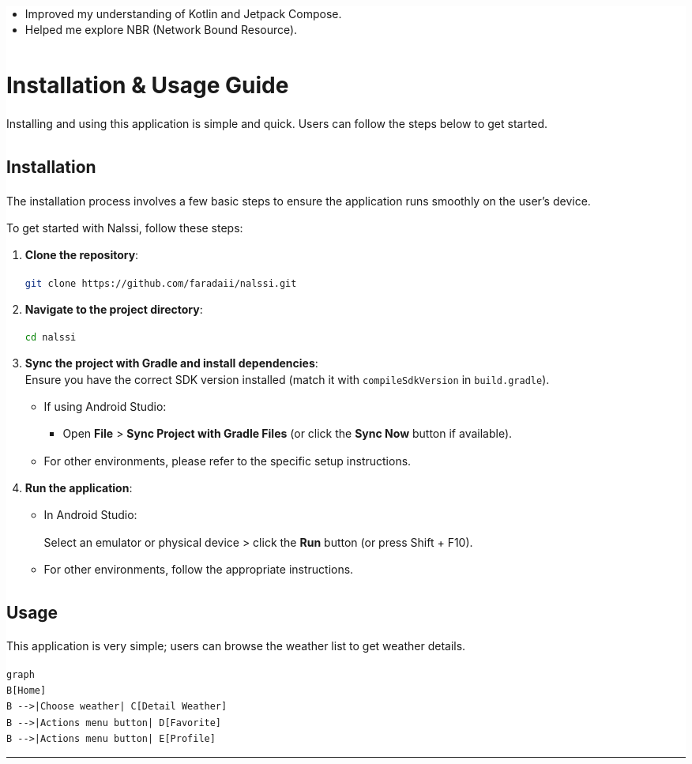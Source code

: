 - Improved my understanding of Kotlin and Jetpack Compose.  
- Helped me explore NBR (Network Bound Resource).  

# **Installation & Usage Guide**  

Installing and using this application is simple and quick. Users can follow the steps below to get started.  

## Installation  

The installation process involves a few basic steps to ensure the application runs smoothly on the user’s device.  

To get started with Nalssi, follow these steps:  

1.  **Clone the repository**:  

    ```sh
    git clone https://github.com/faradaii/nalssi.git  
    ```  
2.  **Navigate to the project directory**:  

    ```sh
    cd nalssi
    ```
3.  **Sync the project with Gradle and install dependencies**:  
    Ensure you have the correct SDK version installed (match it with `compileSdkVersion` in `build.gradle`).  

    - If using Android Studio:  

        - Open **File** > **Sync Project with Gradle Files** (or click the **Sync Now** button if available).  

    - For other environments, please refer to the specific setup instructions.  

4.  **Run the application**:  

    - In Android Studio:  

        Select an emulator or physical device > click the **Run** button (or press Shift + F10).  

    - For other environments, follow the appropriate instructions.  

## Usage  

This application is very simple; users can browse the weather list to get weather details.  

```mermaid  
graph  
B[Home]  
B -->|Choose weather| C[Detail Weather]      
B -->|Actions menu button| D[Favorite]  
B -->|Actions menu button| E[Profile]  
```  

----------
